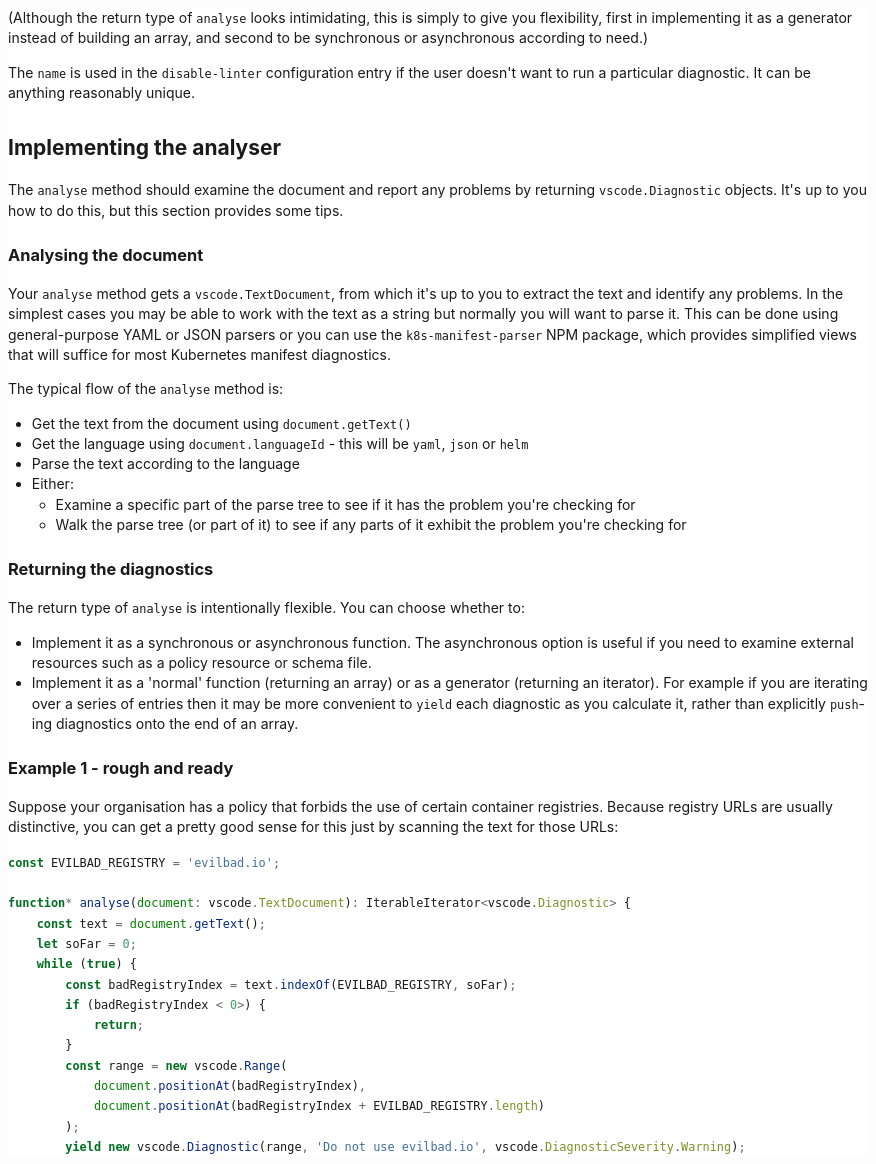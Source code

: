 (Although the return type of `analyse` looks intimidating, this is simply to give you
flexibility, first in implementing it as a generator instead of building an array, and
second to be synchronous or asynchronous according to need.)

The `name` is used in the `disable-linter` configuration entry if the user doesn't want to run
a particular diagnostic.  It can be anything reasonably unique.

## Implementing the analyser

The `analyse` method should examine the document and report any problems by returning
`vscode.Diagnostic` objects. It's up to you how to do this, but this section provides some
tips.

### Analysing the document

Your `analyse` method gets a `vscode.TextDocument`, from which it's up to you to extract
the text and identify any problems.  In the simplest cases you may be able to work with
the text as a string but normally you will want to parse it.  This can be done using
general-purpose YAML or JSON parsers or you can use the `k8s-manifest-parser` NPM package,
which provides simplified views that will suffice for most Kubernetes manifest diagnostics.

The typical flow of the `analyse` method is:

* Get the text from the document using `document.getText()`
* Get the language using `document.languageId` - this will be `yaml`, `json` or `helm`
* Parse the text according to the language
* Either:
  * Examine a specific part of the parse tree to see if it has the problem you're checking for
  * Walk the parse tree (or part of it) to see if any parts of it exhibit the problem you're checking for

### Returning the diagnostics

The return type of `analyse` is intentionally flexible.  You can choose whether to:

* Implement it as a synchronous or asynchronous function.  The asynchronous option
  is useful if you need to examine external resources such as a policy resource or
  schema file.
* Implement it as a 'normal' function (returning an array) or as a generator (returning
  an iterator).  For example if you are iterating over a series of entries then it
  may be more convenient to `yield` each diagnostic as you calculate it, rather than
  explicitly `push`-ing diagnostics onto the end of an array.

### Example 1 - rough and ready

Suppose your organisation has a policy that forbids the use of certain container registries.
Because registry URLs are usually distinctive, you can get a pretty good sense for this
just by scanning the text for those URLs:

```javascript
const EVILBAD_REGISTRY = 'evilbad.io';

function* analyse(document: vscode.TextDocument): IterableIterator<vscode.Diagnostic> {
    const text = document.getText();
    let soFar = 0;
    while (true) {
        const badRegistryIndex = text.indexOf(EVILBAD_REGISTRY, soFar);
        if (badRegistryIndex < 0>) {
            return;
        }
        const range = new vscode.Range(
            document.positionAt(badRegistryIndex),
            document.positionAt(badRegistryIndex + EVILBAD_REGISTRY.length)
        );
        yield new vscode.Diagnostic(range, 'Do not use evilbad.io', vscode.DiagnosticSeverity.Warning);
```